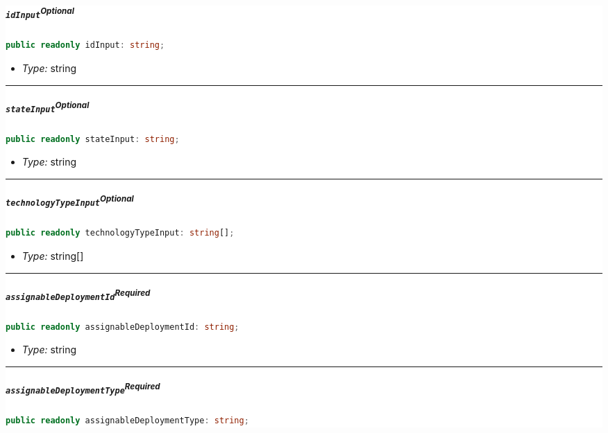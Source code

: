 
##### `idInput`<sup>Optional</sup> <a name="idInput" id="rhizo-co-terraform-provider-oci.dataOciGoldenGateConnections.DataOciGoldenGateConnections.property.idInput"></a>

```typescript
public readonly idInput: string;
```

- *Type:* string

---

##### `stateInput`<sup>Optional</sup> <a name="stateInput" id="rhizo-co-terraform-provider-oci.dataOciGoldenGateConnections.DataOciGoldenGateConnections.property.stateInput"></a>

```typescript
public readonly stateInput: string;
```

- *Type:* string

---

##### `technologyTypeInput`<sup>Optional</sup> <a name="technologyTypeInput" id="rhizo-co-terraform-provider-oci.dataOciGoldenGateConnections.DataOciGoldenGateConnections.property.technologyTypeInput"></a>

```typescript
public readonly technologyTypeInput: string[];
```

- *Type:* string[]

---

##### `assignableDeploymentId`<sup>Required</sup> <a name="assignableDeploymentId" id="rhizo-co-terraform-provider-oci.dataOciGoldenGateConnections.DataOciGoldenGateConnections.property.assignableDeploymentId"></a>

```typescript
public readonly assignableDeploymentId: string;
```

- *Type:* string

---

##### `assignableDeploymentType`<sup>Required</sup> <a name="assignableDeploymentType" id="rhizo-co-terraform-provider-oci.dataOciGoldenGateConnections.DataOciGoldenGateConnections.property.assignableDeploymentType"></a>

```typescript
public readonly assignableDeploymentType: string;
```

